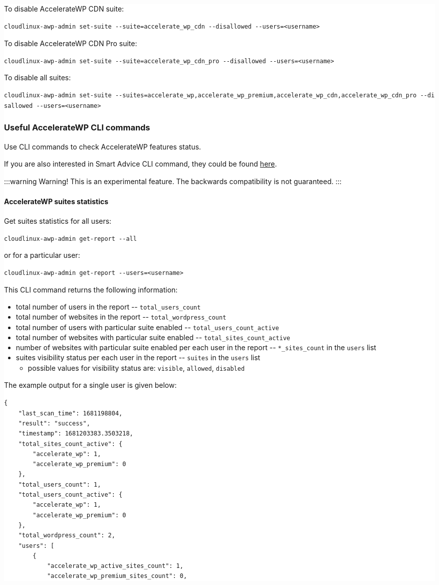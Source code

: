 To disable AccelerateWP CDN suite:
```
cloudlinux-awp-admin set-suite --suite=accelerate_wp_cdn --disallowed --users=<username>
```

To disable AccelerateWP CDN Pro suite:
```
cloudlinux-awp-admin set-suite --suite=accelerate_wp_cdn_pro --disallowed --users=<username>
```

To disable all suites:
```
cloudlinux-awp-admin set-suite --suites=accelerate_wp,accelerate_wp_premium,accelerate_wp_cdn,accelerate_wp_cdn_pro --disallowed --users=<username>
```

### Useful AccelerateWP CLI commands
Use CLI commands to check AccelerateWP features status.

If you are also interested in Smart Advice CLI command, they could be found [here](/cloudlinux-os-plus/#useful-smart-advice-cli-commands).

:::warning Warning!
This is an experimental feature. The backwards compatibility is not guaranteed.
:::


#### AccelerateWP suites statistics

Get suites statistics for all users:
```
cloudlinux-awp-admin get-report --all
```

or for a particular user:
```
cloudlinux-awp-admin get-report --users=<username>
```

This CLI command returns the following information:
* total number of users in the report -- `total_users_count`
* total number of websites in the report -- `total_wordpress_count`
* total number of users with particular suite enabled -- `total_users_count_active`
* total number of websites with particular suite enabled -- `total_sites_count_active`
* number of websites with particular suite enabled per each user in the report -- `*_sites_count` in the `users` list
* suites visibility status per each user in the report -- `suites` in the `users` list
  * possible values for visibility status are: `visible`, `allowed`, `disabled`

The example output for a single user is given below:

```
{
    "last_scan_time": 1681198804,
    "result": "success",
    "timestamp": 1681203383.3503218,
    "total_sites_count_active": {
        "accelerate_wp": 1,
        "accelerate_wp_premium": 0
    },
    "total_users_count": 1,
    "total_users_count_active": {
        "accelerate_wp": 1,
        "accelerate_wp_premium": 0
    },
    "total_wordpress_count": 2,
    "users": [
        {
            "accelerate_wp_active_sites_count": 1,
            "accelerate_wp_premium_sites_count": 0,
```